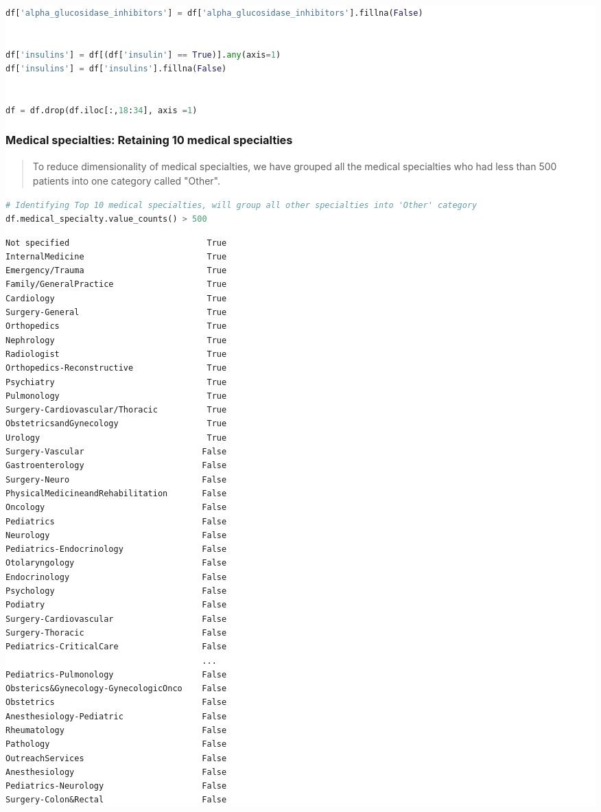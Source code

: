 ```python
df['alpha_glucosidase_inhibitors'] = df['alpha_glucosidase_inhibitors'].fillna(False)


df['insulins'] = df[(df['insulin'] == True)].any(axis=1) 
df['insulins'] = df['insulins'].fillna(False)  


df = df.drop(df.iloc[:,18:34], axis =1)

```

### Medical specialties: Retaining 10 medical specialties

> To reduce dimensionality of medical specialties, we have grouped all the medical specialties who had less than 500 patients into one category called "Other".


```python
# Identifying Top 10 medical specialties, will group all other specialties into 'Other' category
df.medical_specialty.value_counts() > 500
```




    Not specified                            True
    InternalMedicine                         True
    Emergency/Trauma                         True
    Family/GeneralPractice                   True
    Cardiology                               True
    Surgery-General                          True
    Orthopedics                              True
    Nephrology                               True
    Radiologist                              True
    Orthopedics-Reconstructive               True
    Psychiatry                               True
    Pulmonology                              True
    Surgery-Cardiovascular/Thoracic          True
    ObstetricsandGynecology                  True
    Urology                                  True
    Surgery-Vascular                        False
    Gastroenterology                        False
    Surgery-Neuro                           False
    PhysicalMedicineandRehabilitation       False
    Oncology                                False
    Pediatrics                              False
    Neurology                               False
    Pediatrics-Endocrinology                False
    Otolaryngology                          False
    Endocrinology                           False
    Psychology                              False
    Podiatry                                False
    Surgery-Cardiovascular                  False
    Surgery-Thoracic                        False
    Pediatrics-CriticalCare                 False
                                            ...  
    Pediatrics-Pulmonology                  False
    Obsterics&Gynecology-GynecologicOnco    False
    Obstetrics                              False
    Anesthesiology-Pediatric                False
    Rheumatology                            False
    Pathology                               False
    OutreachServices                        False
    Anesthesiology                          False
    Pediatrics-Neurology                    False
    Surgery-Colon&Rectal                    False